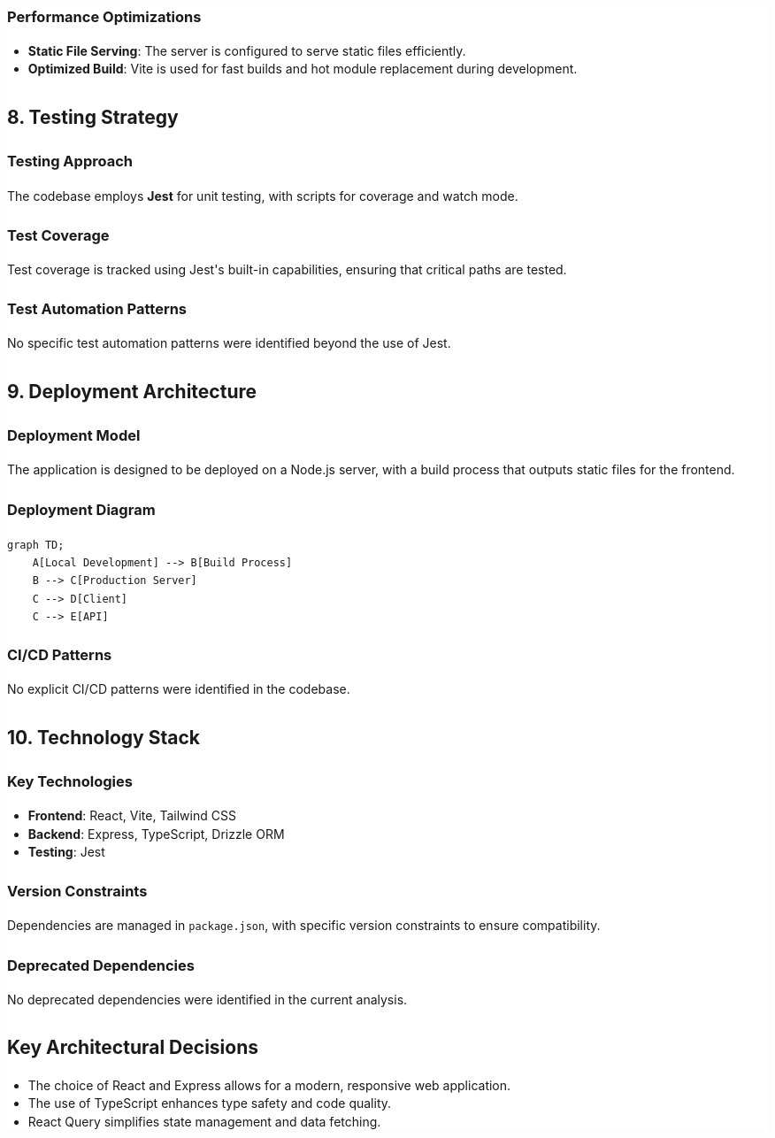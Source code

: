 ### Performance Optimizations
- **Static File Serving**: The server is configured to serve static files efficiently.
- **Optimized Build**: Vite is used for fast builds and hot module replacement during development.

## 8. Testing Strategy
### Testing Approach
The codebase employs **Jest** for unit testing, with scripts for coverage and watch mode.

### Test Coverage
Test coverage is tracked using Jest's built-in capabilities, ensuring that critical paths are tested.

### Test Automation Patterns
No specific test automation patterns were identified beyond the use of Jest.

## 9. Deployment Architecture
### Deployment Model
The application is designed to be deployed on a Node.js server, with a build process that outputs static files for the frontend.

### Deployment Diagram
```mermaid
graph TD;
    A[Local Development] --> B[Build Process]
    B --> C[Production Server]
    C --> D[Client]
    C --> E[API]
```

### CI/CD Patterns
No explicit CI/CD patterns were identified in the codebase.

## 10. Technology Stack
### Key Technologies
- **Frontend**: React, Vite, Tailwind CSS
- **Backend**: Express, TypeScript, Drizzle ORM
- **Testing**: Jest

### Version Constraints
Dependencies are managed in `package.json`, with specific version constraints to ensure compatibility.

### Deprecated Dependencies
No deprecated dependencies were identified in the current analysis.

## Key Architectural Decisions
- The choice of React and Express allows for a modern, responsive web application.
- The use of TypeScript enhances type safety and code quality.
- React Query simplifies state management and data fetching.
